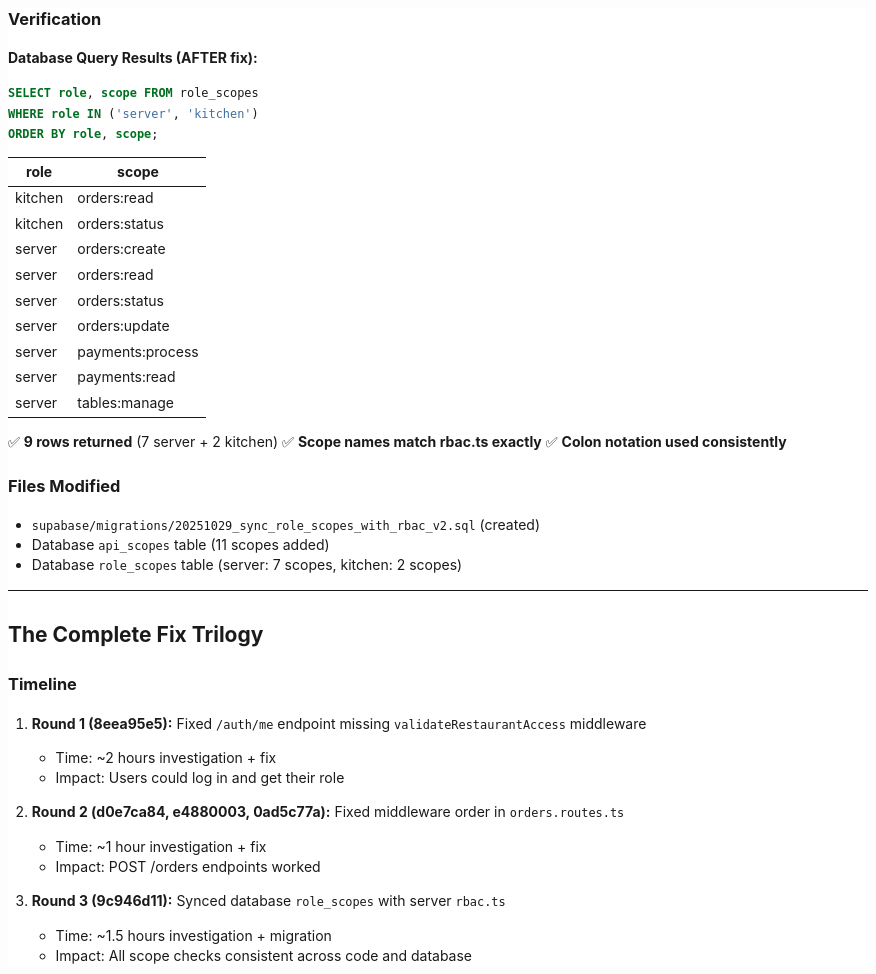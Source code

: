 ### Verification

**Database Query Results (AFTER fix):**
```sql
SELECT role, scope FROM role_scopes
WHERE role IN ('server', 'kitchen')
ORDER BY role, scope;
```

| role | scope |
| --- | --- |
| kitchen | orders:read |
| kitchen | orders:status |
| server | orders:create |
| server | orders:read |
| server | orders:status |
| server | orders:update |
| server | payments:process |
| server | payments:read |
| server | tables:manage |

✅ **9 rows returned** (7 server + 2 kitchen)
✅ **Scope names match rbac.ts exactly**
✅ **Colon notation used consistently**

### Files Modified
- `supabase/migrations/20251029_sync_role_scopes_with_rbac_v2.sql` (created)
- Database `api_scopes` table (11 scopes added)
- Database `role_scopes` table (server: 7 scopes, kitchen: 2 scopes)

---

## The Complete Fix Trilogy

### Timeline

1. **Round 1 (8eea95e5):** Fixed `/auth/me` endpoint missing `validateRestaurantAccess` middleware
   - Time: ~2 hours investigation + fix
   - Impact: Users could log in and get their role

2. **Round 2 (d0e7ca84, e4880003, 0ad5c77a):** Fixed middleware order in `orders.routes.ts`
   - Time: ~1 hour investigation + fix
   - Impact: POST /orders endpoints worked

3. **Round 3 (9c946d11):** Synced database `role_scopes` with server `rbac.ts`
   - Time: ~1.5 hours investigation + migration
   - Impact: All scope checks consistent across code and database
